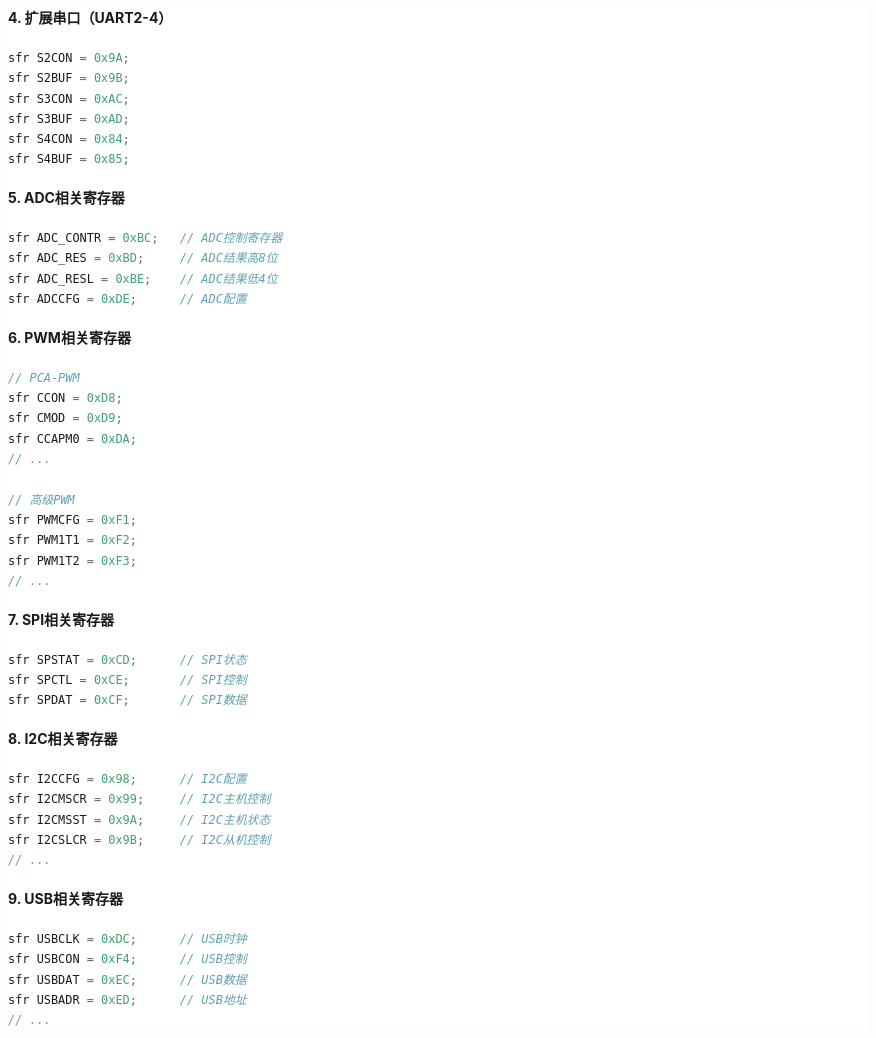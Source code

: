 #### 4. 扩展串口（UART2-4）
```c
sfr S2CON = 0x9A;
sfr S2BUF = 0x9B;
sfr S3CON = 0xAC;
sfr S3BUF = 0xAD;
sfr S4CON = 0x84;
sfr S4BUF = 0x85;
```

#### 5. ADC相关寄存器
```c
sfr ADC_CONTR = 0xBC;   // ADC控制寄存器
sfr ADC_RES = 0xBD;     // ADC结果高8位
sfr ADC_RESL = 0xBE;    // ADC结果低4位
sfr ADCCFG = 0xDE;      // ADC配置
```

#### 6. PWM相关寄存器
```c
// PCA-PWM
sfr CCON = 0xD8;
sfr CMOD = 0xD9;
sfr CCAPM0 = 0xDA;
// ...

// 高级PWM
sfr PWMCFG = 0xF1;
sfr PWM1T1 = 0xF2;
sfr PWM1T2 = 0xF3;
// ...
```

#### 7. SPI相关寄存器
```c
sfr SPSTAT = 0xCD;      // SPI状态
sfr SPCTL = 0xCE;       // SPI控制
sfr SPDAT = 0xCF;       // SPI数据
```

#### 8. I2C相关寄存器
```c
sfr I2CCFG = 0x98;      // I2C配置
sfr I2CMSCR = 0x99;     // I2C主机控制
sfr I2CMSST = 0x9A;     // I2C主机状态
sfr I2CSLCR = 0x9B;     // I2C从机控制
// ...
```

#### 9. USB相关寄存器
```c
sfr USBCLK = 0xDC;      // USB时钟
sfr USBCON = 0xF4;      // USB控制
sfr USBDAT = 0xEC;      // USB数据
sfr USBADR = 0xED;      // USB地址
// ...
```
